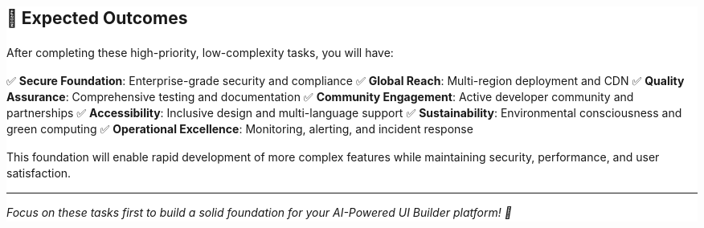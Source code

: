 
## 🎉 Expected Outcomes

After completing these high-priority, low-complexity tasks, you will have:

✅ **Secure Foundation**: Enterprise-grade security and compliance
✅ **Global Reach**: Multi-region deployment and CDN
✅ **Quality Assurance**: Comprehensive testing and documentation
✅ **Community Engagement**: Active developer community and partnerships
✅ **Accessibility**: Inclusive design and multi-language support
✅ **Sustainability**: Environmental consciousness and green computing
✅ **Operational Excellence**: Monitoring, alerting, and incident response

This foundation will enable rapid development of more complex features while maintaining security, performance, and user satisfaction.

---

*Focus on these tasks first to build a solid foundation for your AI-Powered UI Builder platform! 🚀*